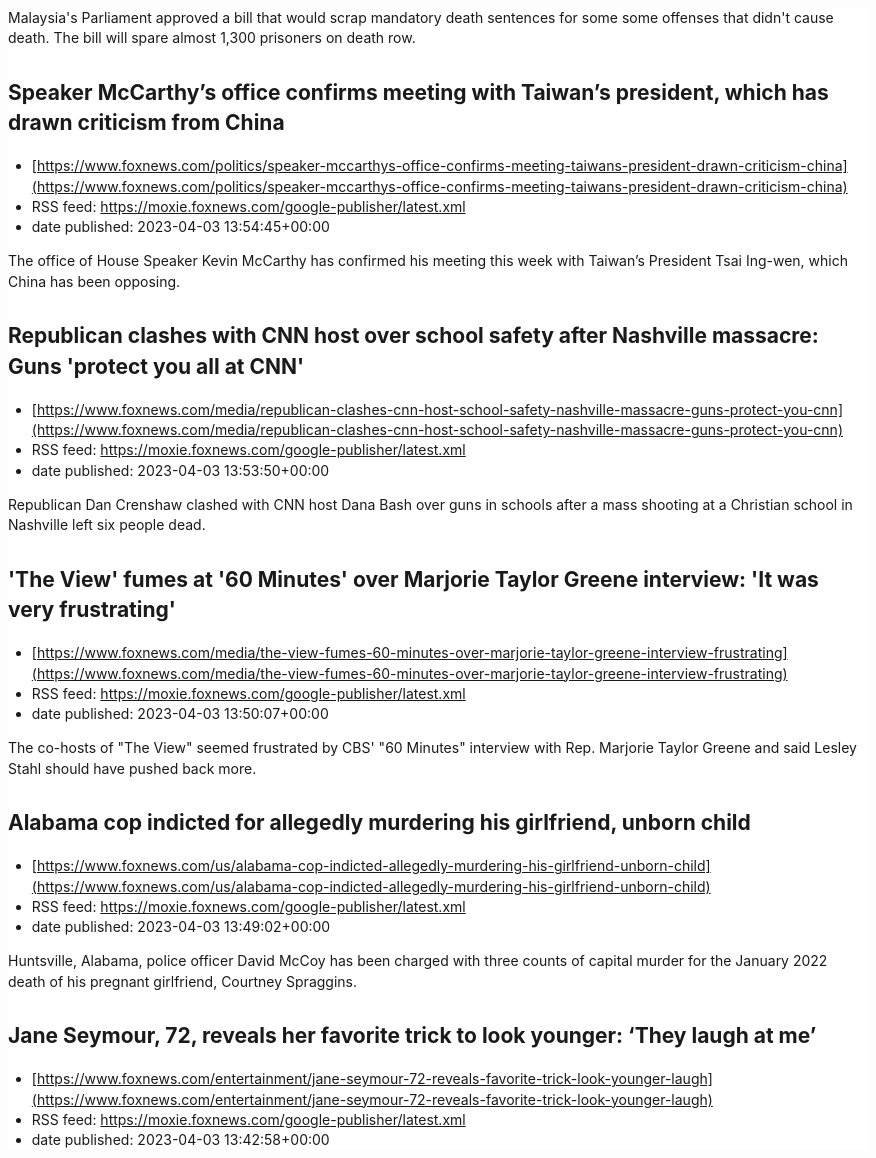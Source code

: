 Malaysia&apos;s Parliament approved a bill that would scrap mandatory death sentences for some some offenses that didn&apos;t cause death. The bill will spare almost 1,300 prisoners on death row.

## Speaker McCarthy’s office confirms meeting with Taiwan’s president, which has drawn criticism from China
 - [https://www.foxnews.com/politics/speaker-mccarthys-office-confirms-meeting-taiwans-president-drawn-criticism-china](https://www.foxnews.com/politics/speaker-mccarthys-office-confirms-meeting-taiwans-president-drawn-criticism-china)
 - RSS feed: https://moxie.foxnews.com/google-publisher/latest.xml
 - date published: 2023-04-03 13:54:45+00:00

The office of House Speaker Kevin McCarthy has confirmed his meeting this week with Taiwan’s President Tsai Ing-wen, which China has been opposing.

## Republican clashes with CNN host over school safety after Nashville massacre: Guns 'protect you all at CNN'
 - [https://www.foxnews.com/media/republican-clashes-cnn-host-school-safety-nashville-massacre-guns-protect-you-cnn](https://www.foxnews.com/media/republican-clashes-cnn-host-school-safety-nashville-massacre-guns-protect-you-cnn)
 - RSS feed: https://moxie.foxnews.com/google-publisher/latest.xml
 - date published: 2023-04-03 13:53:50+00:00

Republican Dan Crenshaw clashed with CNN host Dana Bash over guns in schools after a mass shooting at a Christian school in Nashville left six people dead.

## 'The View' fumes at '60 Minutes' over Marjorie Taylor Greene interview: 'It was very frustrating'
 - [https://www.foxnews.com/media/the-view-fumes-60-minutes-over-marjorie-taylor-greene-interview-frustrating](https://www.foxnews.com/media/the-view-fumes-60-minutes-over-marjorie-taylor-greene-interview-frustrating)
 - RSS feed: https://moxie.foxnews.com/google-publisher/latest.xml
 - date published: 2023-04-03 13:50:07+00:00

The co-hosts of &quot;The View&quot; seemed frustrated by CBS&apos; &quot;60 Minutes&quot; interview with Rep. Marjorie Taylor Greene and said Lesley Stahl should have pushed back more.

## Alabama cop indicted for allegedly murdering his girlfriend, unborn child
 - [https://www.foxnews.com/us/alabama-cop-indicted-allegedly-murdering-his-girlfriend-unborn-child](https://www.foxnews.com/us/alabama-cop-indicted-allegedly-murdering-his-girlfriend-unborn-child)
 - RSS feed: https://moxie.foxnews.com/google-publisher/latest.xml
 - date published: 2023-04-03 13:49:02+00:00

Huntsville, Alabama, police officer David McCoy has been charged with three counts of capital murder for the January 2022 death of his pregnant girlfriend, Courtney Spraggins.

## Jane Seymour, 72, reveals her favorite trick to look younger: ‘They laugh at me’
 - [https://www.foxnews.com/entertainment/jane-seymour-72-reveals-favorite-trick-look-younger-laugh](https://www.foxnews.com/entertainment/jane-seymour-72-reveals-favorite-trick-look-younger-laugh)
 - RSS feed: https://moxie.foxnews.com/google-publisher/latest.xml
 - date published: 2023-04-03 13:42:58+00:00

